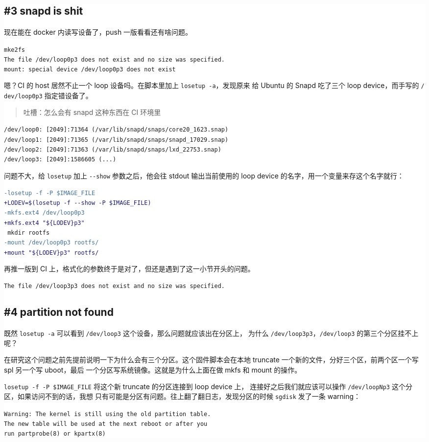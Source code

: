 ## #3 snapd is shit

现在能在 docker 内读写设备了，push 一版看看还有啥问题。

```text
mke2fs
The file /dev/loop0p3 does not exist and no size was specified.
mount: special device /dev/loop0p3 does not exist
```

嗯？CI 的 host 居然不止一个 loop 设备吗。在脚本里加上 `losetup -a`，发现原来
给 Ubuntu 的 Snapd 吃了三个 loop device，而手写的 `/dev/loop0p3` 指定错设备了。

> 吐槽：怎么会有 snapd 这种东西在 CI 环境里

```text
/dev/loop0: [2049]:71364 (/var/lib/snapd/snaps/core20_1623.snap)
/dev/loop1: [2049]:71365 (/var/lib/snapd/snaps/snapd_17029.snap)
/dev/loop2: [2049]:71363 (/var/lib/snapd/snaps/lxd_22753.snap)
/dev/loop3: [2049]:1586605 (...)
```

问题不大，给 `losetup` 加上 `--show` 参数之后，他会往 stdout 输出当前使用的
loop device 的名字，用一个变量来存这个名字就行：

```diff
-losetup -f -P $IMAGE_FILE
+LODEV=$(losetup -f --show -P $IMAGE_FILE)
-mkfs.ext4 /dev/loop0p3
+mkfs.ext4 "${LODEV}p3"
 mkdir rootfs
-mount /dev/loop0p3 rootfs/
+mount "${LODEV}p3" rootfs/
```

再推一版到 CI 上，格式化的参数终于是对了，但还是遇到了这一小节开头的问题。

```text
The file /dev/loop3p3 does not exist and no size was specified.
```

## #4 partition not found

既然 `losetup -a` 可以看到 `/dev/loop3` 这个设备，那么问题就应该出在分区上，
为什么 `/dev/loop3p3`，`/dev/loop3` 的第三个分区挂不上呢？

在研究这个问题之前先提前说明一下为什么会有三个分区。这个固件脚本会在本地
truncate 一个新的文件，分好三个区，前两个区一个写 spl 另一个写 uboot，最后
一个分区写系统镜像。这就是为什么上面在做 mkfs 和 mount 的操作。

`losetup -f -P $IMAGE_FILE` 将这个新 truncate 的分区连接到 loop device 上，
连接好之后我们就应该可以操作 `/dev/loopNp3` 这个分区，如果访问不到的话，我想
只有可能是分区有问题。往上翻了翻日志，发现分区的时候 `sgdisk` 发了一条 warning：

```text
Warning: The kernel is still using the old partition table.
The new table will be used at the next reboot or after you
run partprobe(8) or kpartx(8)
```
